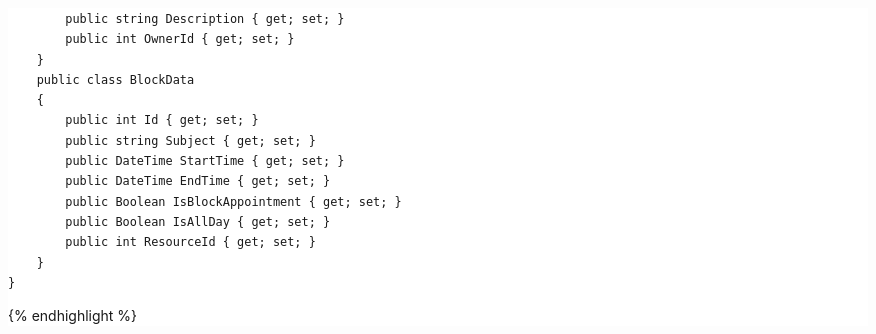            public string Description { get; set; }
            public int OwnerId { get; set; }
        }
        public class BlockData
        {
            public int Id { get; set; }
            public string Subject { get; set; }
            public DateTime StartTime { get; set; }
            public DateTime EndTime { get; set; }
            public Boolean IsBlockAppointment { get; set; }
            public Boolean IsAllDay { get; set; }
            public int ResourceId { get; set; }
        }
    }

{% endhighlight %}

